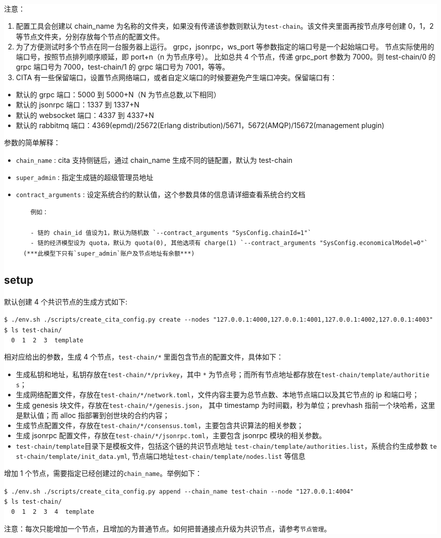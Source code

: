 注意：

1. 配置工具会创建以 chain_name 为名称的文件夹，如果没有传递该参数则默认为`test-chain`。该文件夹里面再按节点序号创建 0，1，2 等节点文件夹，分别存放每个节点的配置文件。
2. 为了方便测试时多个节点在同一台服务器上运行。 grpc，jsonrpc，ws_port 等参数指定的端口号是一个起始端口号。 节点实际使用的端口号，按照节点排列顺序顺延，即 port+n（n 为节点序号）。 比如总共 4 个节点，传递 grpc_port 参数为 7000。则 test-chain/0 的 grpc 端口号为 7000，test-chain/1 的 grpc 端口号为 7001，等等。
3. CITA 有一些保留端口，设置节点网络端口，或者自定义端口的时候要避免产生端口冲突。保留端口有： 
  - 默认的 grpc 端口：5000 到 5000+N（N 为节点总数,以下相同）
  - 默认的 jsonrpc 端口：1337 到 1337+N
  - 默认的 websocket 端口：4337 到 4337+N
  - 默认的 rabbitmq 端口：4369(epmd)/25672(Erlang distribution)/5671，5672(AMQP)/15672(management plugin)

参数的简单解释：

- `chain_name` : cita 支持侧链后，通过 chain_name 生成不同的链配置，默认为 test-chain

- `super_admin` : 指定生成链的超级管理员地址

- `contract_arguments` : 设定系统合约的默认值，这个参数具体的信息请详细查看系统合约文档
  
          例如：
      
          - 链的 chain_id 值设为1，默认为随机数 `--contract_arguments "SysConfig.chainId=1"`
          - 链的经济模型设为 quota，默认为 quota(0), 其他选项有 charge(1) `--contract_arguments "SysConfig.economicalModel=0"`
        (***此模型下只有`super_admin`账户及节点地址有余额***)
      

## setup

默认创建 4 个共识节点的生成方式如下:

```shell
$ ./env.sh ./scripts/create_cita_config.py create --nodes "127.0.0.1:4000,127.0.0.1:4001,127.0.0.1:4002,127.0.0.1:4003"
$ ls test-chain/
  0  1  2  3  template
```

相对应给出的参数，生成 4 个节点，`test-chain/*` 里面包含节点的配置文件，具体如下：

- 生成私钥和地址，私钥存放在`test-chain/*/privkey`，其中 `*` 为节点号；而所有节点地址都存放在`test-chain/template/authorities`；
- 生成网络配置文件，存放在`test-chain/*/network.toml`，文件内容主要为总节点数、本地节点端口以及其它节点的 ip 和端口号；
- 生成 genesis 块文件，存放在`test-chain/*/genesis.json`， 其中 timestamp 为时间戳，秒为单位；prevhash 指前一个块哈希，这里是默认值；而 alloc 指部署到创世块的合约内容；
- 生成节点配置文件，存放在`test-chain/*/consensus.toml`，主要包含共识算法的相关参数；
- 生成 jsonrpc 配置文件，存放在`test-chain/*/jsonrpc.toml`，主要包含 jsonrpc 模块的相关参数。
- `test-chain/template`目录下是模板文件，包括这个链的共识节点地址 `test-chain/template/authorities.list`，系统合约生成参数 `test-chain/template/init_data.yml`, 节点端口地址`test-chain/template/nodes.list` 等信息

增加 1 个节点，需要指定已经创建过的`chain_name`。举例如下：

```shell
$ ./env.sh ./scripts/create_cita_config.py append --chain_name test-chain --node "127.0.0.1:4004"
$ ls test-chain/
  0  1  2  3  4  template
```

注意：每次只能增加一个节点，且增加的为普通节点。如何把普通接点升级为共识节点，请参考`节点管理`。
